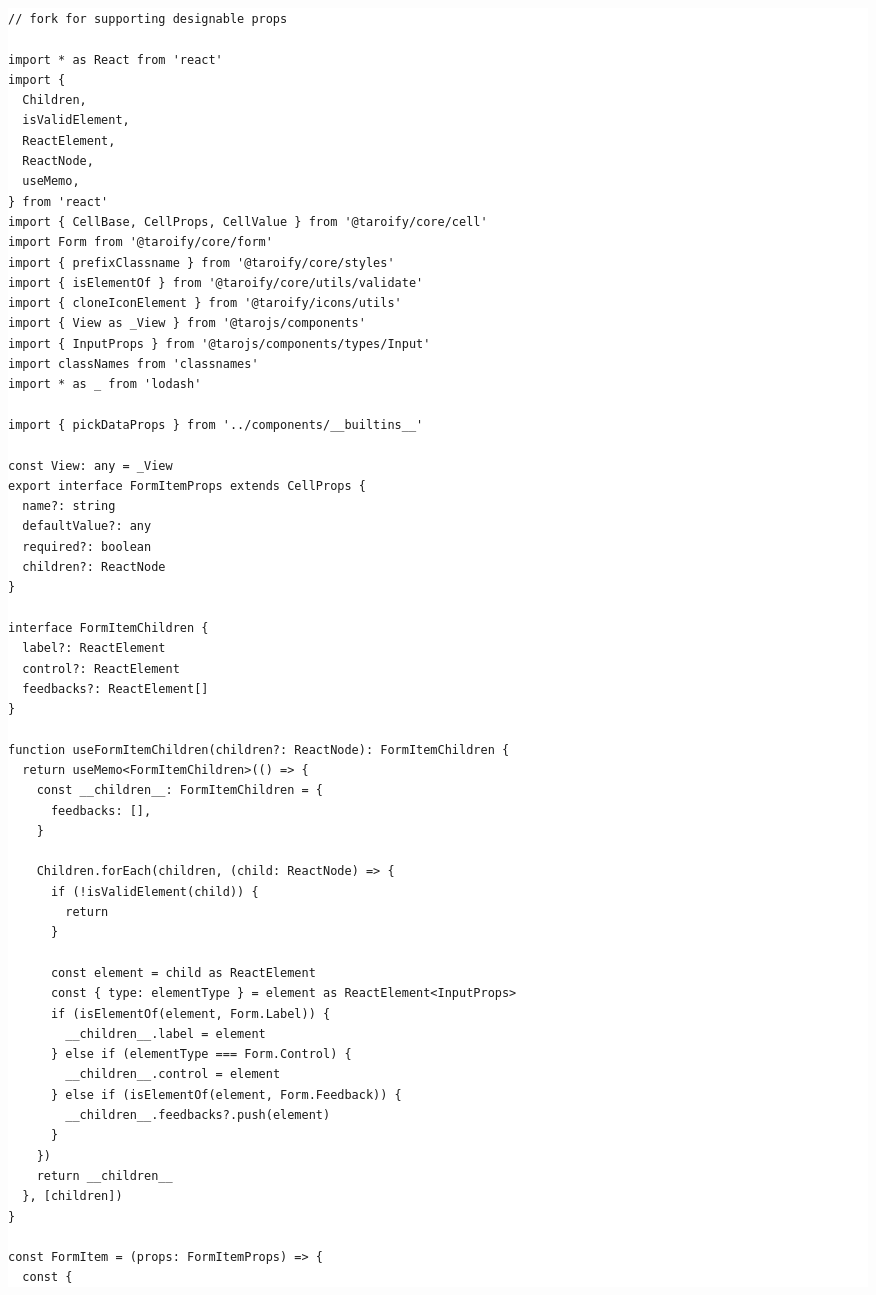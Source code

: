 ```tsx
// fork for supporting designable props

import * as React from 'react'
import {
  Children,
  isValidElement,
  ReactElement,
  ReactNode,
  useMemo,
} from 'react'
import { CellBase, CellProps, CellValue } from '@taroify/core/cell'
import Form from '@taroify/core/form'
import { prefixClassname } from '@taroify/core/styles'
import { isElementOf } from '@taroify/core/utils/validate'
import { cloneIconElement } from '@taroify/icons/utils'
import { View as _View } from '@tarojs/components'
import { InputProps } from '@tarojs/components/types/Input'
import classNames from 'classnames'
import * as _ from 'lodash'

import { pickDataProps } from '../components/__builtins__'

const View: any = _View
export interface FormItemProps extends CellProps {
  name?: string
  defaultValue?: any
  required?: boolean
  children?: ReactNode
}

interface FormItemChildren {
  label?: ReactElement
  control?: ReactElement
  feedbacks?: ReactElement[]
}

function useFormItemChildren(children?: ReactNode): FormItemChildren {
  return useMemo<FormItemChildren>(() => {
    const __children__: FormItemChildren = {
      feedbacks: [],
    }

    Children.forEach(children, (child: ReactNode) => {
      if (!isValidElement(child)) {
        return
      }

      const element = child as ReactElement
      const { type: elementType } = element as ReactElement<InputProps>
      if (isElementOf(element, Form.Label)) {
        __children__.label = element
      } else if (elementType === Form.Control) {
        __children__.control = element
      } else if (isElementOf(element, Form.Feedback)) {
        __children__.feedbacks?.push(element)
      }
    })
    return __children__
  }, [children])
}

const FormItem = (props: FormItemProps) => {
  const {
```

  [propName: string]: any